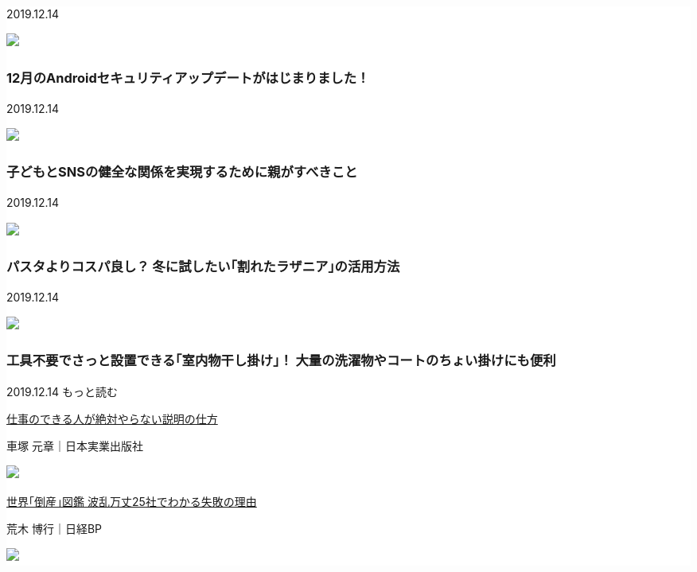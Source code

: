 2019.12.14

![](https://assets.media-platform.com/lifehacker/dist/images/2019/12/11/shutterstock_1057877261-w320.jpg)

### 12月のAndroidセキュリティアップデートがはじまりました！

2019.12.14

![](https://assets.media-platform.com/lifehacker/dist/images/2019/12/13/191213sns_literacy_for_child_top-w320.jpg)

### 子どもとSNSの健全な関係を実現するために親がすべきこと

2019.12.14

![](https://assets.media-platform.com/lifehacker/dist/images/2019/12/09/pb2mbg17lagosyy4tw2j-w320.png)

### パスタよりコスパ良し？ 冬に試したい｢割れたラザニア｣の活用方法

2019.12.14

![](https://assets.media-platform.com/lifehacker/dist/images/2019/12/03/%E3%82%B3%E3%83%A2%E3%83%A9%E3%82%A4%E3%83%95-w320.png)

### 工具不要でさっと設置できる｢室内物干し掛け｣！ 大量の洗濯物やコートのちょい掛けにも便利

2019.12.14
もっと読む

[仕事のできる人が絶対やらない説明の仕方](https://www.amazon.co.jp/dp/4534057423?tag=lifehacker18-22&linkCode=ogi&th=1&psc=1&ref=mgac2017)

車塚 元章｜日本実業出版社

[![](https://www.lifehacker.jp/assets/common/img/amazbtn.png)](https://www.amazon.co.jp/dp/4534057423?tag=lifehacker18-22&linkCode=ogi&th=1&psc=1&ref=mgac2017)

[世界｢倒産｣図鑑 波乱万丈25社でわかる失敗の理由](https://www.amazon.co.jp/dp/4822289974?tag=lifehacker18-22&linkCode=ogi&th=1&psc=1&ref=mgac2017)

荒木 博行｜日経BP

[![](https://www.lifehacker.jp/assets/common/img/amazbtn.png)](https://www.amazon.co.jp/dp/4822289974?tag=lifehacker18-22&linkCode=ogi&th=1&psc=1&ref=mgac2017)